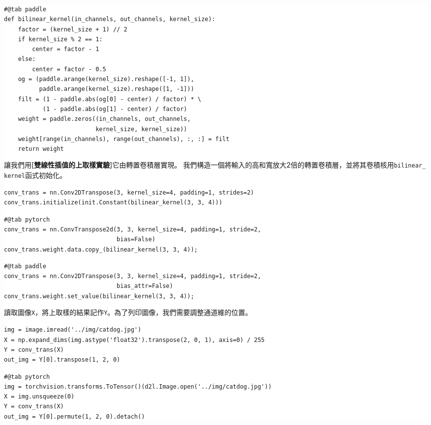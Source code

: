 ```{.python .input}
#@tab paddle
def bilinear_kernel(in_channels, out_channels, kernel_size):
    factor = (kernel_size + 1) // 2
    if kernel_size % 2 == 1:
        center = factor - 1
    else:
        center = factor - 0.5
    og = (paddle.arange(kernel_size).reshape([-1, 1]),
          paddle.arange(kernel_size).reshape([1, -1]))
    filt = (1 - paddle.abs(og[0] - center) / factor) * \
           (1 - paddle.abs(og[1] - center) / factor)
    weight = paddle.zeros((in_channels, out_channels,
                          kernel_size, kernel_size))
    weight[range(in_channels), range(out_channels), :, :] = filt
    return weight
```

讓我們用[**雙線性插值的上取樣實驗**]它由轉置卷積層實現。
我們構造一個將輸入的高和寬放大2倍的轉置卷積層，並將其卷積核用`bilinear_kernel`函式初始化。

```{.python .input}
conv_trans = nn.Conv2DTranspose(3, kernel_size=4, padding=1, strides=2)
conv_trans.initialize(init.Constant(bilinear_kernel(3, 3, 4)))
```

```{.python .input}
#@tab pytorch
conv_trans = nn.ConvTranspose2d(3, 3, kernel_size=4, padding=1, stride=2,
                                bias=False)
conv_trans.weight.data.copy_(bilinear_kernel(3, 3, 4));
```

```{.python .input}
#@tab paddle
conv_trans = nn.Conv2DTranspose(3, 3, kernel_size=4, padding=1, stride=2,
                                bias_attr=False)
conv_trans.weight.set_value(bilinear_kernel(3, 3, 4));
```

讀取圖像`X`，將上取樣的結果記作`Y`。為了列印圖像，我們需要調整通道維的位置。

```{.python .input}
img = image.imread('../img/catdog.jpg')
X = np.expand_dims(img.astype('float32').transpose(2, 0, 1), axis=0) / 255
Y = conv_trans(X)
out_img = Y[0].transpose(1, 2, 0)
```

```{.python .input}
#@tab pytorch
img = torchvision.transforms.ToTensor()(d2l.Image.open('../img/catdog.jpg'))
X = img.unsqueeze(0)
Y = conv_trans(X)
out_img = Y[0].permute(1, 2, 0).detach()
```
